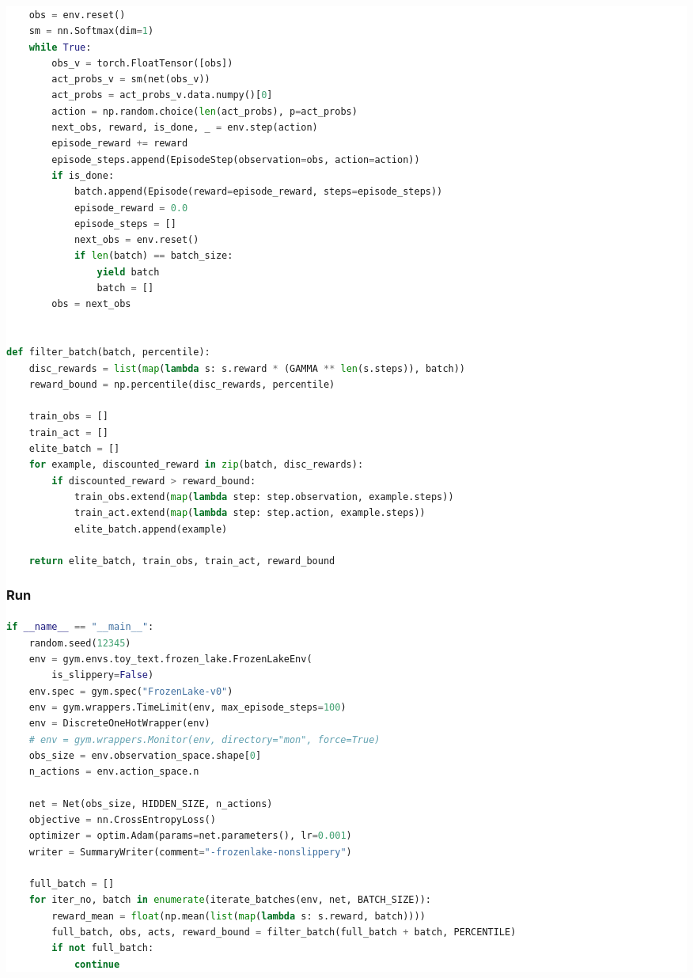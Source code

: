 ```python id="Q00QDuQoaULb"
    obs = env.reset()
    sm = nn.Softmax(dim=1)
    while True:
        obs_v = torch.FloatTensor([obs])
        act_probs_v = sm(net(obs_v))
        act_probs = act_probs_v.data.numpy()[0]
        action = np.random.choice(len(act_probs), p=act_probs)
        next_obs, reward, is_done, _ = env.step(action)
        episode_reward += reward
        episode_steps.append(EpisodeStep(observation=obs, action=action))
        if is_done:
            batch.append(Episode(reward=episode_reward, steps=episode_steps))
            episode_reward = 0.0
            episode_steps = []
            next_obs = env.reset()
            if len(batch) == batch_size:
                yield batch
                batch = []
        obs = next_obs


def filter_batch(batch, percentile):
    disc_rewards = list(map(lambda s: s.reward * (GAMMA ** len(s.steps)), batch))
    reward_bound = np.percentile(disc_rewards, percentile)

    train_obs = []
    train_act = []
    elite_batch = []
    for example, discounted_reward in zip(batch, disc_rewards):
        if discounted_reward > reward_bound:
            train_obs.extend(map(lambda step: step.observation, example.steps))
            train_act.extend(map(lambda step: step.action, example.steps))
            elite_batch.append(example)

    return elite_batch, train_obs, train_act, reward_bound
```


### Run


```python id="pKCWKPo3aUFp"
if __name__ == "__main__":
    random.seed(12345)
    env = gym.envs.toy_text.frozen_lake.FrozenLakeEnv(
        is_slippery=False)
    env.spec = gym.spec("FrozenLake-v0")
    env = gym.wrappers.TimeLimit(env, max_episode_steps=100)
    env = DiscreteOneHotWrapper(env)
    # env = gym.wrappers.Monitor(env, directory="mon", force=True)
    obs_size = env.observation_space.shape[0]
    n_actions = env.action_space.n

    net = Net(obs_size, HIDDEN_SIZE, n_actions)
    objective = nn.CrossEntropyLoss()
    optimizer = optim.Adam(params=net.parameters(), lr=0.001)
    writer = SummaryWriter(comment="-frozenlake-nonslippery")

    full_batch = []
    for iter_no, batch in enumerate(iterate_batches(env, net, BATCH_SIZE)):
        reward_mean = float(np.mean(list(map(lambda s: s.reward, batch))))
        full_batch, obs, acts, reward_bound = filter_batch(full_batch + batch, PERCENTILE)
        if not full_batch:
            continue
```